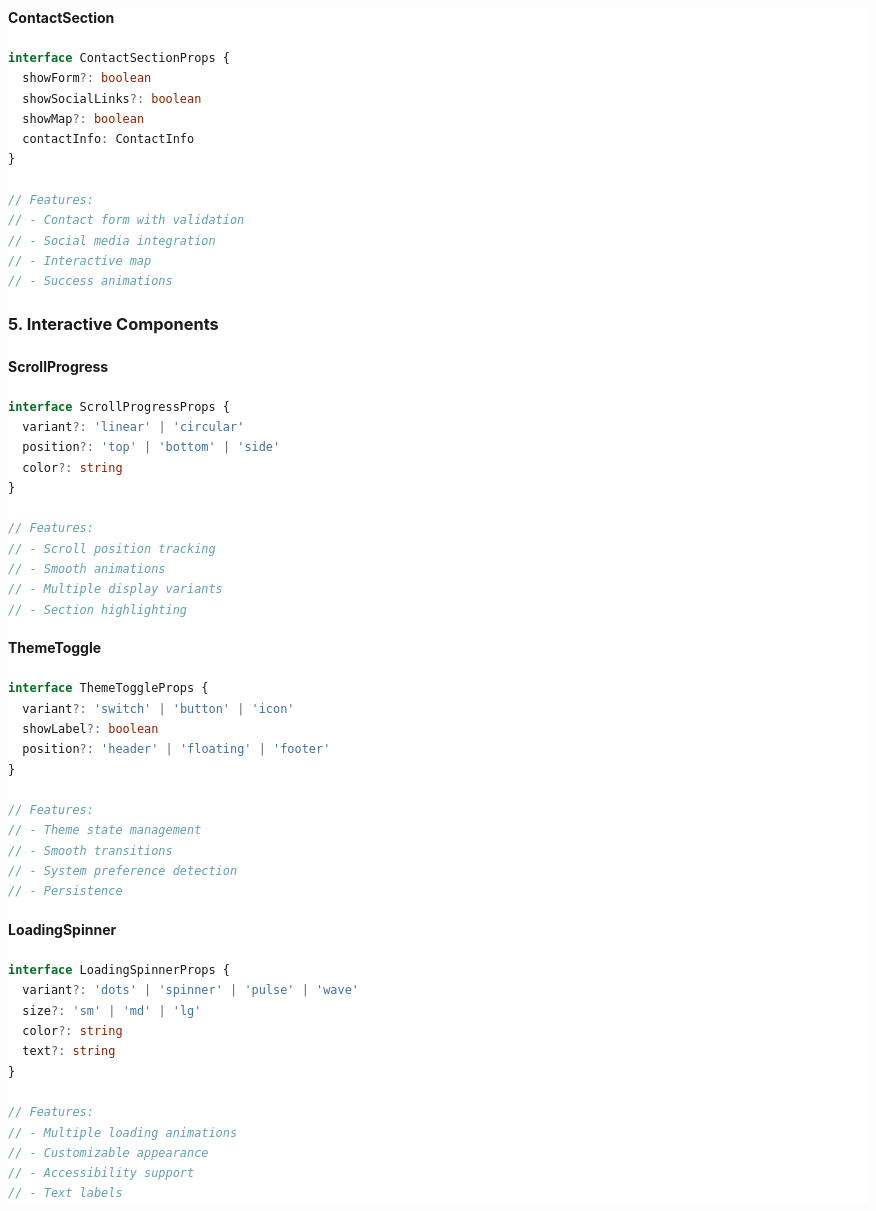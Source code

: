 #### ContactSection
```typescript
interface ContactSectionProps {
  showForm?: boolean
  showSocialLinks?: boolean
  showMap?: boolean
  contactInfo: ContactInfo
}

// Features:
// - Contact form with validation
// - Social media integration
// - Interactive map
// - Success animations
```

### 5. Interactive Components

#### ScrollProgress
```typescript
interface ScrollProgressProps {
  variant?: 'linear' | 'circular'
  position?: 'top' | 'bottom' | 'side'
  color?: string
}

// Features:
// - Scroll position tracking
// - Smooth animations
// - Multiple display variants
// - Section highlighting
```

#### ThemeToggle
```typescript
interface ThemeToggleProps {
  variant?: 'switch' | 'button' | 'icon'
  showLabel?: boolean
  position?: 'header' | 'floating' | 'footer'
}

// Features:
// - Theme state management
// - Smooth transitions
// - System preference detection
// - Persistence
```

#### LoadingSpinner
```typescript
interface LoadingSpinnerProps {
  variant?: 'dots' | 'spinner' | 'pulse' | 'wave'
  size?: 'sm' | 'md' | 'lg'
  color?: string
  text?: string
}

// Features:
// - Multiple loading animations
// - Customizable appearance
// - Accessibility support
// - Text labels
```
